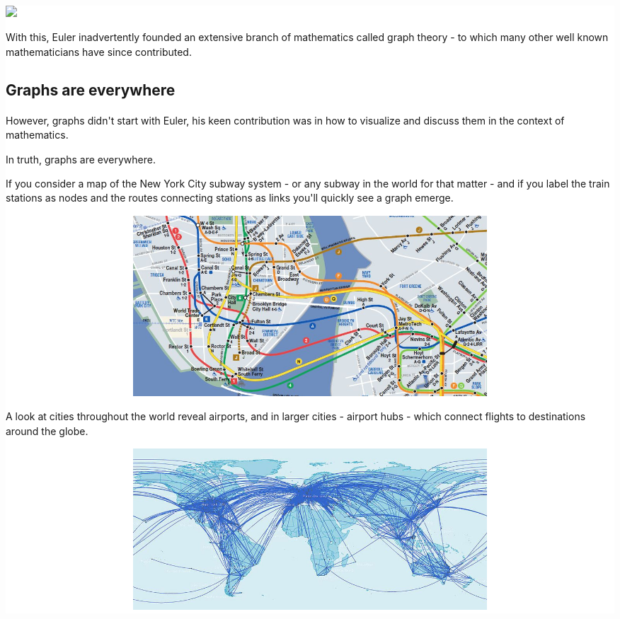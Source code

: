 ![](Seven_Bridges_of_Königsberg.png)

With this, Euler inadvertently founded an extensive branch of mathematics called graph theory - to which many other well known mathematicians have since contributed.

## Graphs are everywhere

However, graphs didn't start with Euler, his keen contribution was in how to visualize and discuss them in the context of mathematics.

In truth, graphs are everywhere.

If you consider a map of the New York City subway system - or any subway in the world for that matter - and if you label the train stations as nodes and the routes connecting stations as links you'll quickly see a graph emerge.

<center><img src="nycsubway.jpg" style="width: 500px;"/></center>

A look at cities throughout the world reveal airports, and in larger cities - airport hubs - which connect flights to destinations around the globe.  

<center><img src="onworld-map.jpg" style="width: 500px;"/></center>
